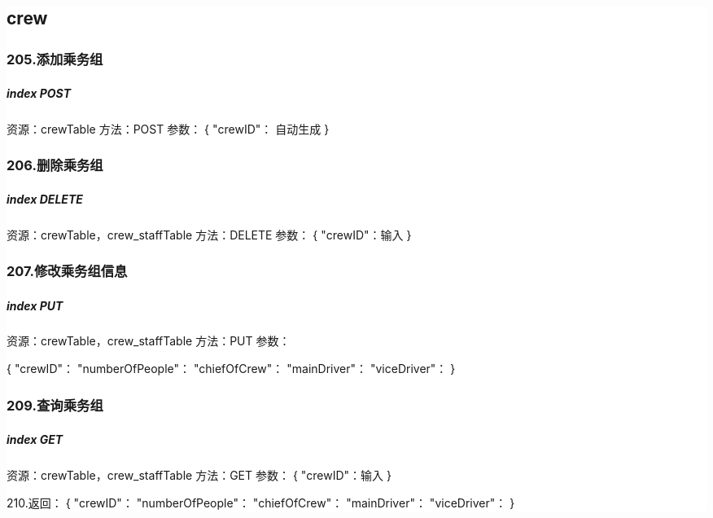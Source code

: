 ## crew

### 205.添加乘务组

##### index POST

资源：crewTable
方法：POST
参数：
{
"crewID"： 自动生成
}

### 206.删除乘务组

##### index DELETE

资源：crewTable，crew_staffTable
方法：DELETE
参数：
{
"crewID"：输入
}

### 207.修改乘务组信息

##### index PUT

资源：crewTable，crew_staffTable
方法：PUT
参数：

{
"crewID"：
"numberOfPeople"：
"chiefOfCrew"：
"mainDriver"：
"viceDriver"：
}



### 209.查询乘务组

##### index GET

资源：crewTable，crew_staffTable
方法：GET
参数：
{
"crewID"：输入
}

210.返回：
{
"crewID"：
"numberOfPeople"：
"chiefOfCrew"：
"mainDriver"：
"viceDriver"：
}
